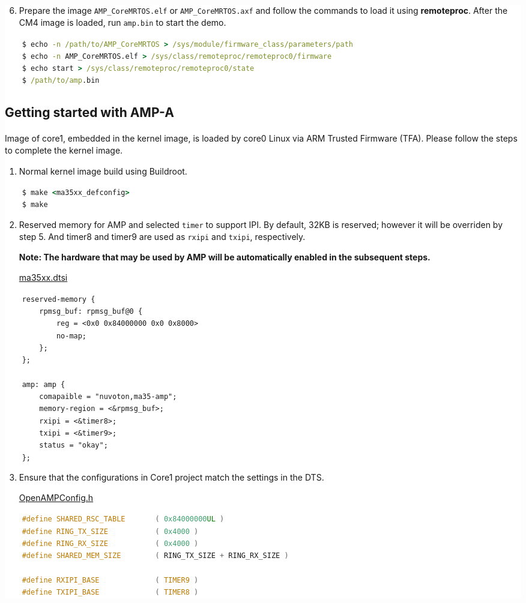 6. Prepare the image `AMP_CoreMRTOS.elf` or `AMP_CoreMRTOS.axf` and follow the commands to load it using **remoteproc**. After the CM4 image is loaded, run `amp.bin` to start the demo.
```cmd
    $ echo -n /path/to/AMP_CoreMRTOS > /sys/module/firmware_class/parameters/path
    $ echo -n AMP_CoreMRTOS.elf > /sys/class/remoteproc/remoteproc0/firmware
    $ echo start > /sys/class/remoteproc/remoteproc0/state
    $ /path/to/amp.bin
```

## Getting started with AMP-A

Image of core1, embedded in the kernel image, is loaded by core0 Linux via ARM Trusted Firmware (TFA). Please follow the steps to complete the kernel image.

1. Normal kernel image build using Buildroot.
```cmd
    $ make <ma35xx_defconfig>
    $ make
```

2. Reserved memory for AMP and selected `timer` to support IPI. By default, 32KB is reserved; however it will be overriden by step 5. And timer8 and timer9 are used as `rxipi` and `txipi`, respectively.

    **Note: The hardware that may be used by AMP will be automatically enabled in the subsequent steps.**

    [ma35xx.dtsi](https://github.com/OpenNuvoton/MA35D1_linux-5.10.y/blob/master/arch/arm64/boot/dts/nuvoton/ma35d1.dtsi)

```dts
    reserved-memory {
        rpmsg_buf: rpmsg_buf@0 {
            reg = <0x0 0x84000000 0x0 0x8000>
            no-map;
        };
    };

    amp: amp {
        comapaible = "nuvoton,ma35-amp";
        memory-region = <&rpmsg_buf>;
        rxipi = <&timer8>;
        txipi = <&timer9>;
        status = "okay";
    };
```

3. Ensure that the configurations in Core1 project match the settings in the DTS.

    [OpenAMPConfig.h](https://github.com/OpenNuvoton/MA35D1_NonOS_BSP/blob/master/SampleCode/OpenAMP/AMP_Core1RTOS/port/OpenAMPConfig.h)

```c
    #define SHARED_RSC_TABLE       ( 0x84000000UL )
    #define RING_TX_SIZE           ( 0x4000 )
    #define RING_RX_SIZE           ( 0x4000 )
    #define SHARED_MEM_SIZE        ( RING_TX_SIZE + RING_RX_SIZE )

    #define RXIPI_BASE             ( TIMER9 )
    #define TXIPI_BASE             ( TIMER8 )
```
